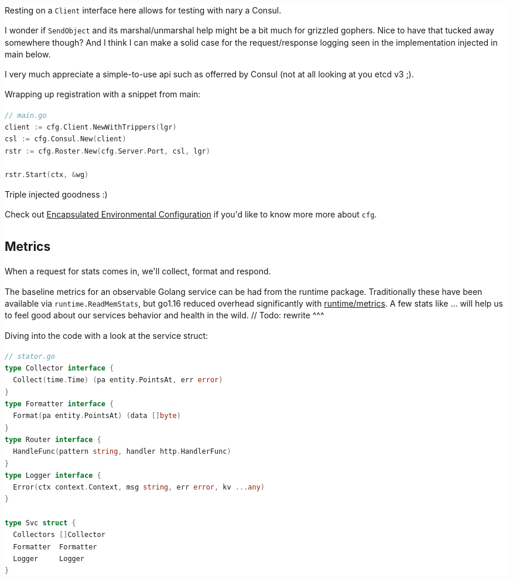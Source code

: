 Resting on a `Client` interface here allows for testing with nary a Consul.

I wonder if `SendObject` and its marshal/unmarshal help might be a bit much for grizzled gophers.
Nice to have that tucked away somewhere though?
And I think I can make a solid case for the request/response logging seen in the implementation injected in main below.

I very much appreciate a simple-to-use api such as offerred by Consul (not at all looking at you etcd v3 ;).

Wrapping up registration with a snippet from main:

```go
// main.go
client := cfg.Client.NewWithTrippers(lgr)
csl := cfg.Consul.New(client)
rstr := cfg.Roster.New(cfg.Server.Port, csl, lgr)

rstr.Start(ctx, &wg)
```

Triple injected goodness :)

Check out [Encapsulated Environmental Configuration](https://clarktrimble.online/blog/encapsulated-env-cfg/) if you'd like to know more more about `cfg`.

## Metrics

When a request for stats comes in, we'll collect, format and respond.

The baseline metrics for an observable Golang service can be had from the runtime package.
Traditionally these have been available via `runtime.ReadMemStats`, but go1.16 reduced overhead significantly with [runtime/metrics](https://pkg.go.dev/runtime/metrics).
A few stats like ... will help us to feel good about our services behavior and health in the wild.
// Todo: rewrite ^^^

Diving into the code with a look at the service struct:

```go
// stator.go
type Collector interface {
  Collect(time.Time) (pa entity.PointsAt, err error)
}
type Formatter interface {
  Format(pa entity.PointsAt) (data []byte)
}
type Router interface {
  HandleFunc(pattern string, handler http.HandlerFunc)
}
type Logger interface {
  Error(ctx context.Context, msg string, err error, kv ...any)
}

type Svc struct {
  Collectors []Collector
  Formatter  Formatter
  Logger     Logger
}
```
